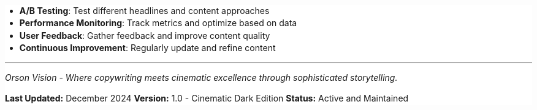 - **A/B Testing**: Test different headlines and content approaches
- **Performance Monitoring**: Track metrics and optimize based on data
- **User Feedback**: Gather feedback and improve content quality
- **Continuous Improvement**: Regularly update and refine content

---

_Orson Vision - Where copywriting meets cinematic excellence through sophisticated storytelling._

**Last Updated:** December 2024
**Version:** 1.0 - Cinematic Dark Edition
**Status:** Active and Maintained
